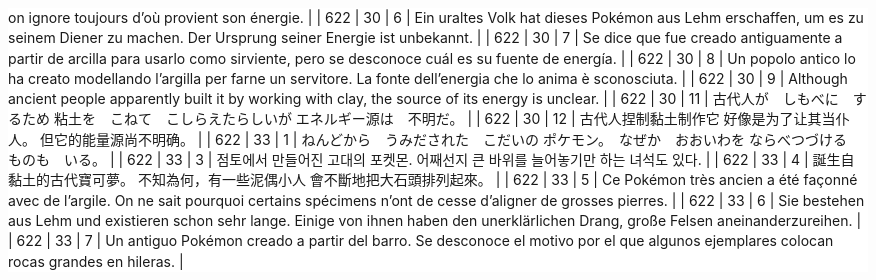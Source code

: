 on ignore toujours d’où provient son énergie.                                                                                                      |
| 622        | 30         | 6           | Ein uraltes Volk hat dieses Pokémon aus Lehm
erschaffen, um es zu seinem Diener zu machen.
Der Ursprung seiner Energie ist unbekannt.                                                                                                          |
| 622        | 30         | 7           | Se dice que fue creado antiguamente a partir de
arcilla para usarlo como sirviente, pero se
desconoce cuál es su fuente de energía.                                                                                                            |
| 622        | 30         | 8           | Un popolo antico lo ha creato modellando
l’argilla per farne un servitore. La fonte
dell’energia che lo anima è sconosciuta.                                                                                                                   |
| 622        | 30         | 9           | Although ancient people apparently built it by
working with clay, the source of its energy
is unclear.                                                                                                                                         |
| 622        | 30         | 11          | 古代人が　しもべに　するため
粘土を　こねて　こしらえたらしいが
エネルギー源は　不明だ。                                                                                                                                                                                                  |
| 622        | 30         | 12          | 古代人捏制黏土制作它
好像是为了让其当仆人。
但它的能量源尚不明确。                                                                                                                                                                                                             |
| 622        | 33         | 1           | ねんどから　うみだされた　こだいの
ポケモン。　なぜか　おおいわを
ならべつづける　ものも　いる。                                                                                                                                                                                              |
| 622        | 33         | 3           | 점토에서 만들어진 고대의
포켓몬. 어째선지 큰 바위를
늘어놓기만 하는 녀석도 있다.                                                                                                                                                                                                 |
| 622        | 33         | 4           | 誕生自黏土的古代寶可夢。
不知為何，有一些泥偶小人
會不斷地把大石頭排列起來。                                                                                                                                                                                                        |
| 622        | 33         | 5           | Ce Pokémon très ancien a été façonné avec
de l’argile. On ne sait pourquoi certains spécimens
n’ont de cesse d’aligner de grosses pierres.                                                                                                     |
| 622        | 33         | 6           | Sie bestehen aus Lehm und existieren schon sehr
lange. Einige von ihnen haben den unerklärlichen
Drang, große Felsen aneinanderzureihen.                                                                                                       |
| 622        | 33         | 7           | Un antiguo Pokémon creado a partir del barro.
Se desconoce el motivo por el que algunos
ejemplares colocan rocas grandes en hileras.                                                                                                           |